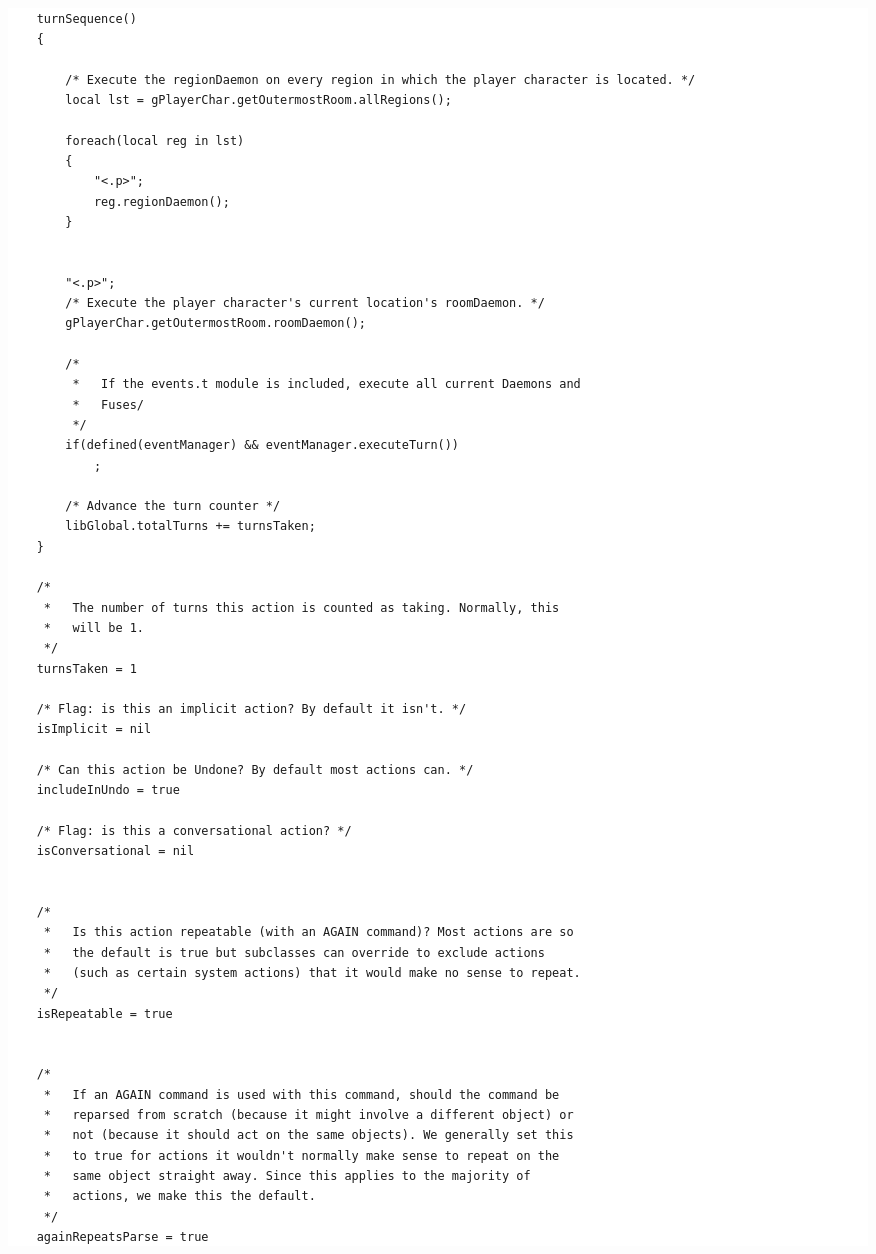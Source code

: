         turnSequence()
        {
            
            /* Execute the regionDaemon on every region in which the player character is located. */        
            local lst = gPlayerChar.getOutermostRoom.allRegions();
            
            foreach(local reg in lst)
            {
                "<.p>";
                reg.regionDaemon();
            }
            
            
            "<.p>";
            /* Execute the player character's current location's roomDaemon. */
            gPlayerChar.getOutermostRoom.roomDaemon();                 
            
            /* 
             *   If the events.t module is included, execute all current Daemons and
             *   Fuses/
             */
            if(defined(eventManager) && eventManager.executeTurn())          
                ;
                   
            /* Advance the turn counter */
            libGlobal.totalTurns += turnsTaken;           
        }
       
        /* 
         *   The number of turns this action is counted as taking. Normally, this
         *   will be 1.
         */
        turnsTaken = 1
        
        /* Flag: is this an implicit action? By default it isn't. */
        isImplicit = nil
        
        /* Can this action be Undone? By default most actions can. */
        includeInUndo = true
        
        /* Flag: is this a conversational action? */
        isConversational = nil
        
        
        /* 
         *   Is this action repeatable (with an AGAIN command)? Most actions are so
         *   the default is true but subclasses can override to exclude actions
         *   (such as certain system actions) that it would make no sense to repeat.
         */
        isRepeatable = true
        
        
        /* 
         *   If an AGAIN command is used with this command, should the command be
         *   reparsed from scratch (because it might involve a different object) or
         *   not (because it should act on the same objects). We generally set this
         *   to true for actions it wouldn't normally make sense to repeat on the
         *   same object straight away. Since this applies to the majority of
         *   actions, we make this the default.
         */
        againRepeatsParse = true
        